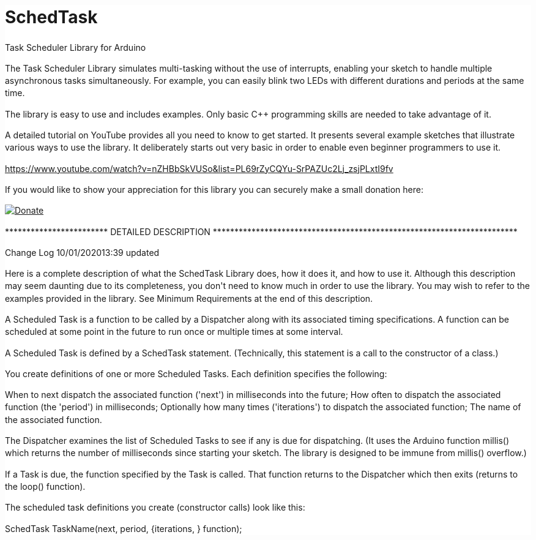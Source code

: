 # SchedTask
Task Scheduler Library for Arduino

The Task Scheduler Library simulates multi-tasking without the use of interrupts, enabling your sketch to handle multiple asynchronous tasks simultaneously. For example, you can easily blink two LEDs with different durations and periods at the same time.

The library is easy to use and includes examples. Only basic C++ programming skills are needed to take advantage of it.

A detailed tutorial on YouTube provides all you need to know to get started. It presents several example sketches that illustrate various ways to use the library. It deliberately starts out very basic in order to enable even beginner programmers to use it.

https://www.youtube.com/watch?v=nZHBbSkVUSo&list=PL69rZyCQYu-SrPAZUc2Lj_zsjPLxtI9fv

If you would like to show your appreciation for this library you can securely make a small donation here:

[![Donate](https://www.paypalobjects.com/en_US/i/btn/btn_donateCC_LG.gif)](https://www.paypal.com/cgi-bin/webscr?cmd=_s-xclick&hosted_button_id=A2J54W4JEHZ6C)

************************ DETAILED DESCRIPTION ***********************************************************************

Change Log
   10/01/202013:39 updated

Here is a complete description of what the SchedTask Library does, how it does it, and how to use it.  Although this description may seem daunting due to its completeness, you don't need to know much in order to use the library.  You may wish to refer to the examples provided in the library.  See Minimum Requirements at the end of this description.

A Scheduled Task is a function to be called by a Dispatcher along with its associated timing specifications.  A function can be scheduled at some point in the future to run once or multiple times at some interval.

A Scheduled Task is defined by a SchedTask statement.  (Technically, this statement is a call to the constructor of a class.)

You create definitions of one or more Scheduled Tasks.  Each definition specifies the following:

   When to next dispatch the associated function ('next') in milliseconds into the future;
   How often to dispatch the associated function (the 'period') in milliseconds;
   Optionally how many times ('iterations') to dispatch the associated function;
   The name of the associated function.

The Dispatcher examines the list of Scheduled Tasks to see if any is due for dispatching.  (It uses the Arduino function millis() which returns the number of milliseconds since starting your sketch.  The library is designed to be immune from millis() overflow.)

If a Task is due, the function specified by the Task is called.  That function returns to the Dispatcher which then exits (returns to the loop() function).

The scheduled task definitions you create (constructor calls) look like this:

   SchedTask TaskName(next, period, {iterations, } function);

